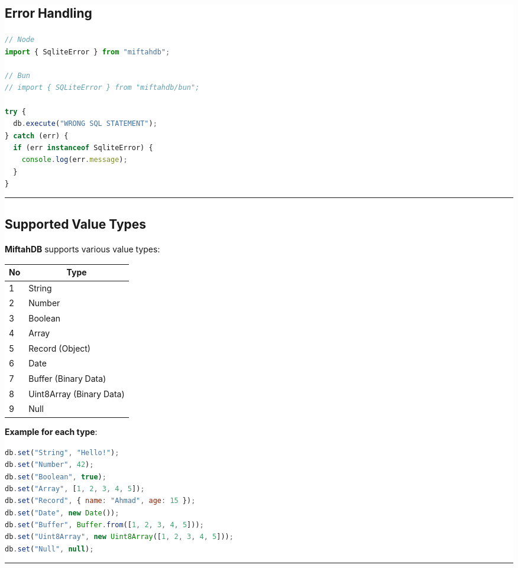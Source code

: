 
## Error Handling

```javascript
// Node
import { SqliteError } from "miftahdb";

// Bun
// import { SQLiteError } from "miftahdb/bun";

try {
  db.execute("WRONG SQL STATEMENT");
} catch (err) {
  if (err instanceof SqliteError) {
    console.log(err.message);
  }
}
```

---

## Supported Value Types

**MiftahDB** supports various value types:

|No | Type                      |
| - | ----------                |
| 1 | String                    |
| 2 | Number                    |
| 3 | Boolean                   |
| 4 | Array                     |
| 5 | Record (Object)           |
| 6 | Date                      |
| 7 | Buffer (Binary Data)      |
| 8 | Uint8Array (Binary Data)  |
| 9 | Null                      |

**Example for each type**:

```javascript
db.set("String", "Hello!");
db.set("Number", 42);
db.set("Boolean", true);
db.set("Array", [1, 2, 3, 4, 5]);
db.set("Record", { name: "Ahmad", age: 15 });
db.set("Date", new Date());
db.set("Buffer", Buffer.from([1, 2, 3, 4, 5]));
db.set("Uint8Array", new Uint8Array([1, 2, 3, 4, 5]));
db.set("Null", null);
```

---